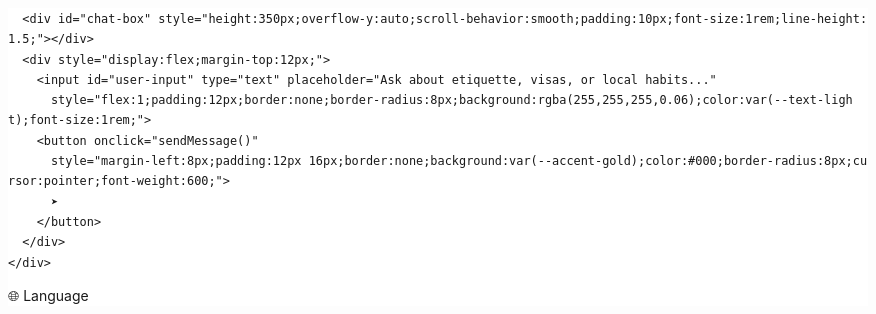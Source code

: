       <div id="chat-box" style="height:350px;overflow-y:auto;scroll-behavior:smooth;padding:10px;font-size:1rem;line-height:1.5;"></div>
      <div style="display:flex;margin-top:12px;">
        <input id="user-input" type="text" placeholder="Ask about etiquette, visas, or local habits..." 
          style="flex:1;padding:12px;border:none;border-radius:8px;background:rgba(255,255,255,0.06);color:var(--text-light);font-size:1rem;">
        <button onclick="sendMessage()" 
          style="margin-left:8px;padding:12px 16px;border:none;background:var(--accent-gold);color:#000;border-radius:8px;cursor:pointer;font-weight:600;">
          ➤
        </button>
      </div>
    </div>
  </section>

  
  <div class="language-selector" onclick="toggleLanguageMenu()">🌐 Language</div>
  <div id="language-menu" style="display:none;position:fixed;bottom:70px;right:30px;background:var(--glass);padding:16px;border-radius:12px;backdrop-filter:var(--blur);">
    <p style="margin:0 0 8px 0;color:var(--accent-gold);font-weight:500;">Select Language</p>
    <select id="language-dropdown" style="padding:8px;width:200px;border-radius:6px;border:none;background:rgba(255,255,255,0.08);color:var(--text-light);">
      <option value="en">English</option>
      <option value="hi">हिन्दी (Hindi)</option>
      <option value="ta">தமிழ் (Tamil)</option>
      <option value="bn">বাংলা (Bengali)</option>
      <option value="te">తెలుగు (Telugu)</option>
      <option value="mr">मराठी (Marathi)</option>
      <option value="ml">മലയാളം (Malayalam)</option>
    </select>
    <button onclick="translatePage()" style="margin-top:10px;padding:8px 16px;border:none;background:var(--accent-gold);color:#000;border-radius:6px;cursor:pointer;">Apply</button>
  </div>

  
  <script>
    const GOOGLE_API_KEY = "YOUR_GOOGLE_TRANSLATE_API_KEY"; // Insert your key here

    function toggleLanguageMenu() {
      const menu = document.getElementById('language-menu');
      menu.style.display = menu.style.display === 'none' ? 'block' : 'none';
    }

    async function translateText(text, targetLang) {
      try {
        const response = await fetch(`https://translation.googleapis.com/language/translate/v2?key=${GOOGLE_API_KEY}`, {
          method: "POST",
          headers: { "Content-Type": "application/json" },
          body: JSON.stringify({
            q: text,
            target: targetLang,
          }),
        });
        const data = await response.json();
        return data.data.translations[0].translatedText;
      } catch (error) {
        console.error("Translation error:", error);
        return text;
      }
    }
